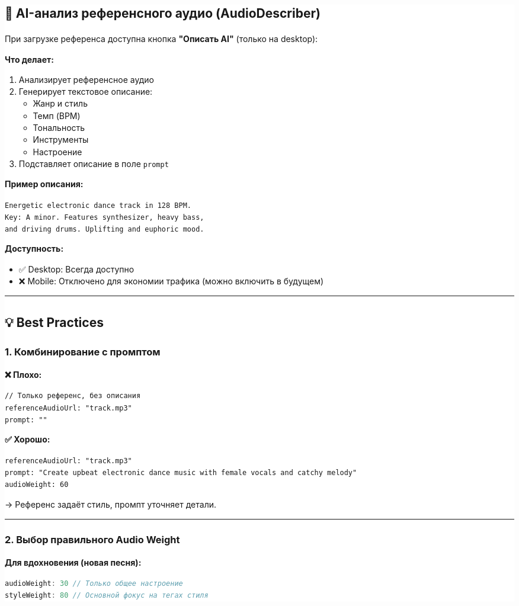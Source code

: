 
## 🎨 AI-анализ референсного аудио (AudioDescriber)

При загрузке референса доступна кнопка **"Описать AI"** (только на desktop):

**Что делает:**
1. Анализирует референсное аудио
2. Генерирует текстовое описание:
   - Жанр и стиль
   - Темп (BPM)
   - Тональность
   - Инструменты
   - Настроение
3. Подставляет описание в поле `prompt`

**Пример описания:**
```
Energetic electronic dance track in 128 BPM. 
Key: A minor. Features synthesizer, heavy bass, 
and driving drums. Uplifting and euphoric mood.
```

**Доступность:**
- ✅ Desktop: Всегда доступно
- ❌ Mobile: Отключено для экономии трафика (можно включить в будущем)

---

## 💡 Best Practices

### 1. Комбинирование с промптом

**❌ Плохо:**
```
// Только референс, без описания
referenceAudioUrl: "track.mp3"
prompt: ""
```

**✅ Хорошо:**
```
referenceAudioUrl: "track.mp3"
prompt: "Create upbeat electronic dance music with female vocals and catchy melody"
audioWeight: 60
```

→ Референс задаёт стиль, промпт уточняет детали.

---

### 2. Выбор правильного Audio Weight

**Для вдохновения (новая песня):**
```javascript
audioWeight: 30 // Только общее настроение
styleWeight: 80 // Основной фокус на тегах стиля
```

